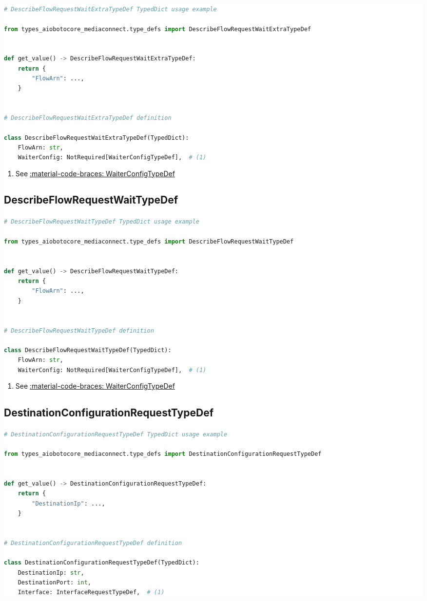 ```python
# DescribeFlowRequestWaitExtraTypeDef TypedDict usage example

from types_aiobotocore_mediaconnect.type_defs import DescribeFlowRequestWaitExtraTypeDef


def get_value() -> DescribeFlowRequestWaitExtraTypeDef:
    return {
        "FlowArn": ...,
    }


# DescribeFlowRequestWaitExtraTypeDef definition

class DescribeFlowRequestWaitExtraTypeDef(TypedDict):
    FlowArn: str,
    WaiterConfig: NotRequired[WaiterConfigTypeDef],  # (1)
```

1. See [:material-code-braces: WaiterConfigTypeDef](./type_defs.md#waiterconfigtypedef) 
## DescribeFlowRequestWaitTypeDef

```python
# DescribeFlowRequestWaitTypeDef TypedDict usage example

from types_aiobotocore_mediaconnect.type_defs import DescribeFlowRequestWaitTypeDef


def get_value() -> DescribeFlowRequestWaitTypeDef:
    return {
        "FlowArn": ...,
    }


# DescribeFlowRequestWaitTypeDef definition

class DescribeFlowRequestWaitTypeDef(TypedDict):
    FlowArn: str,
    WaiterConfig: NotRequired[WaiterConfigTypeDef],  # (1)
```

1. See [:material-code-braces: WaiterConfigTypeDef](./type_defs.md#waiterconfigtypedef) 
## DestinationConfigurationRequestTypeDef

```python
# DestinationConfigurationRequestTypeDef TypedDict usage example

from types_aiobotocore_mediaconnect.type_defs import DestinationConfigurationRequestTypeDef


def get_value() -> DestinationConfigurationRequestTypeDef:
    return {
        "DestinationIp": ...,
    }


# DestinationConfigurationRequestTypeDef definition

class DestinationConfigurationRequestTypeDef(TypedDict):
    DestinationIp: str,
    DestinationPort: int,
    Interface: InterfaceRequestTypeDef,  # (1)
```

